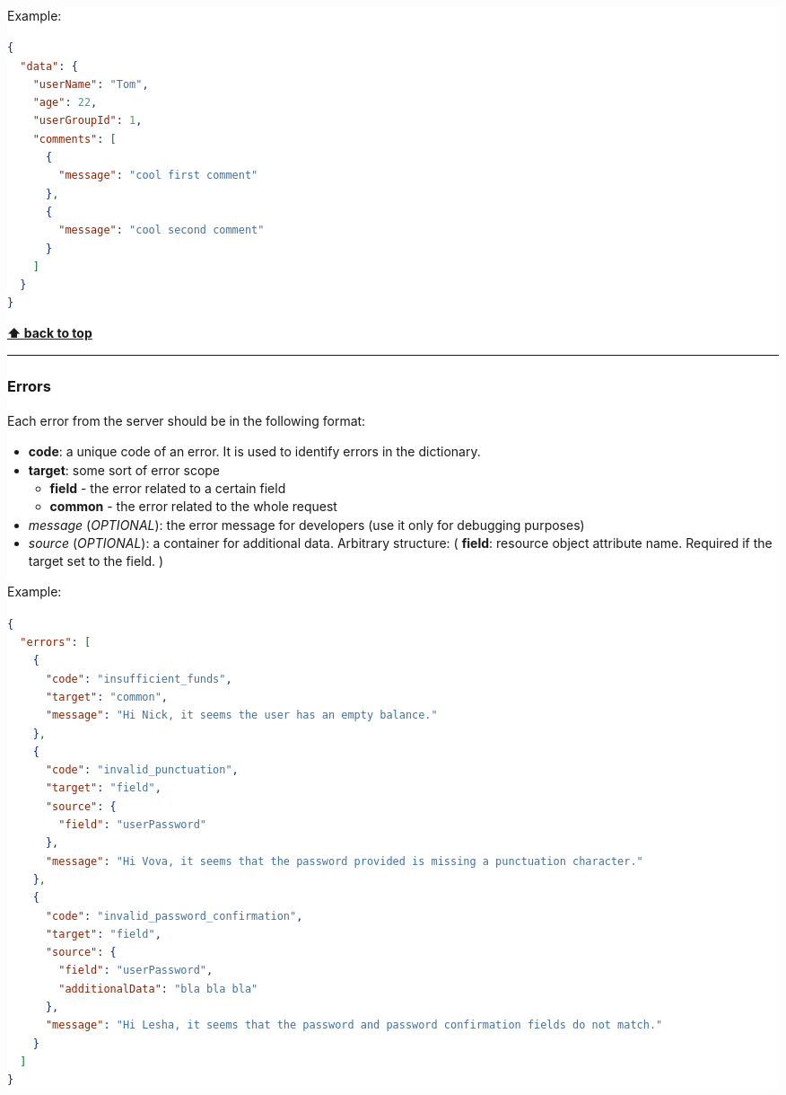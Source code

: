 Example: 

```json
{
  "data": {
    "userName": "Tom",
    "age": 22,
    "userGroupId": 1,
    "comments": [
      {
        "message": "cool first comment"
      },
      {
        "message": "cool second comment"
      }
    ]
  }
}
```

**[⬆ back to top](#table-of-contents)**

---


### Errors

Each error from the server should be in the following format:

- **code**: a unique code of an error. It is used to identify errors in the dictionary.
- **target**: some sort of error scope
	- **field** - the error related to a certain field
	- **common** - the error related to the whole request
- *message* (*OPTIONAL*): the error message for developers (use it only for debugging purposes)
- *source* (*OPTIONAL*): a container for additional data. Arbitrary structure:
	( **field**: resource object attribute name. Required if the target set to the field. )

Example:
	 	 	
```json
{
  "errors": [
    {
      "code": "insufficient_funds",
      "target": "common",
      "message": "Hi Nick, it seems the user has an empty balance."
    },
    {
      "code": "invalid_punctuation",
      "target": "field",
      "source": {
        "field": "userPassword"
      },
      "message": "Hi Vova, it seems that the password provided is missing a punctuation character."
    },
    {
      "code": "invalid_password_confirmation",
      "target": "field",
      "source": {
        "field": "userPassword",
        "additionalData": "bla bla bla"
      },
      "message": "Hi Lesha, it seems that the password and password confirmation fields do not match."
    }
  ]
}
```